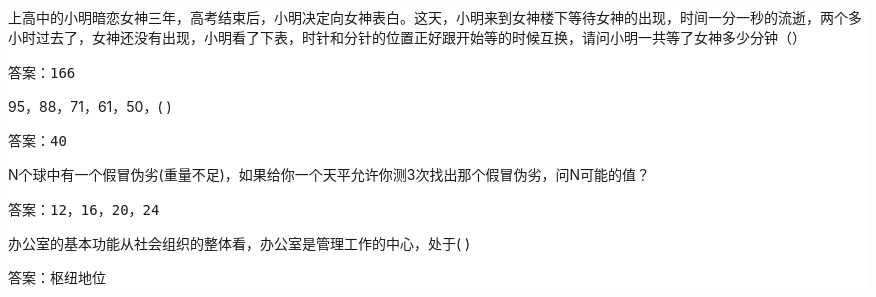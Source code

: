 <div class="subject-content">
    <div class="subject-question">
        <div class="subject-question-wrap clearfix js-parent-content open">
            <div class="subject-question js-nc-pop-image">
            上高中的小明暗恋女神三年，高考结束后，小明决定向女神表白。这天，小明来到女神楼下等待女神的出现，时间一分一秒的流逝，两个多小时过去了，女神还没有出现，小明看了下表，时针和分针的位置正好跟开始等的时候互换，请问小明一共等了女神多少分钟（）
            </div>
    <label class="radio" id="checkbox">
        <pre>答案：166</pre>
    </label>
        </div>
    </div>
</div>
            
<div class="subject-content">
    <div class="subject-question">
        <div class="subject-question-wrap clearfix js-parent-content open">
            <div class="subject-question js-nc-pop-image">
            95，88，71，61，50，( )
            </div>
    <label class="radio" id="checkbox">
        <pre>答案：40</pre>
    </label>
        </div>
    </div>
</div>
            
<div class="subject-content">
    <div class="subject-question">
        <div class="subject-question-wrap clearfix js-parent-content open">
            <div class="subject-question js-nc-pop-image">
            N个球中有一个假冒伪劣(重量不足)，如果给你一个天平允许你测3次找出那个假冒伪劣，问N可能的值？
            </div>
    <label class="radio" id="checkbox">
        <pre>答案：12，16，20，24</pre>
    </label>
        </div>
    </div>
</div>
            
<div class="subject-content">
    <div class="subject-question">
        <div class="subject-question-wrap clearfix js-parent-content open">
            <div class="subject-question js-nc-pop-image">
            办公室的基本功能从社会组织的整体看，办公室是管理工作的中心，处于(  )
            </div>
    <label class="radio" id="checkbox">
        <pre>答案：枢纽地位</pre>
    </label>
        </div>
    </div>
</div>
            